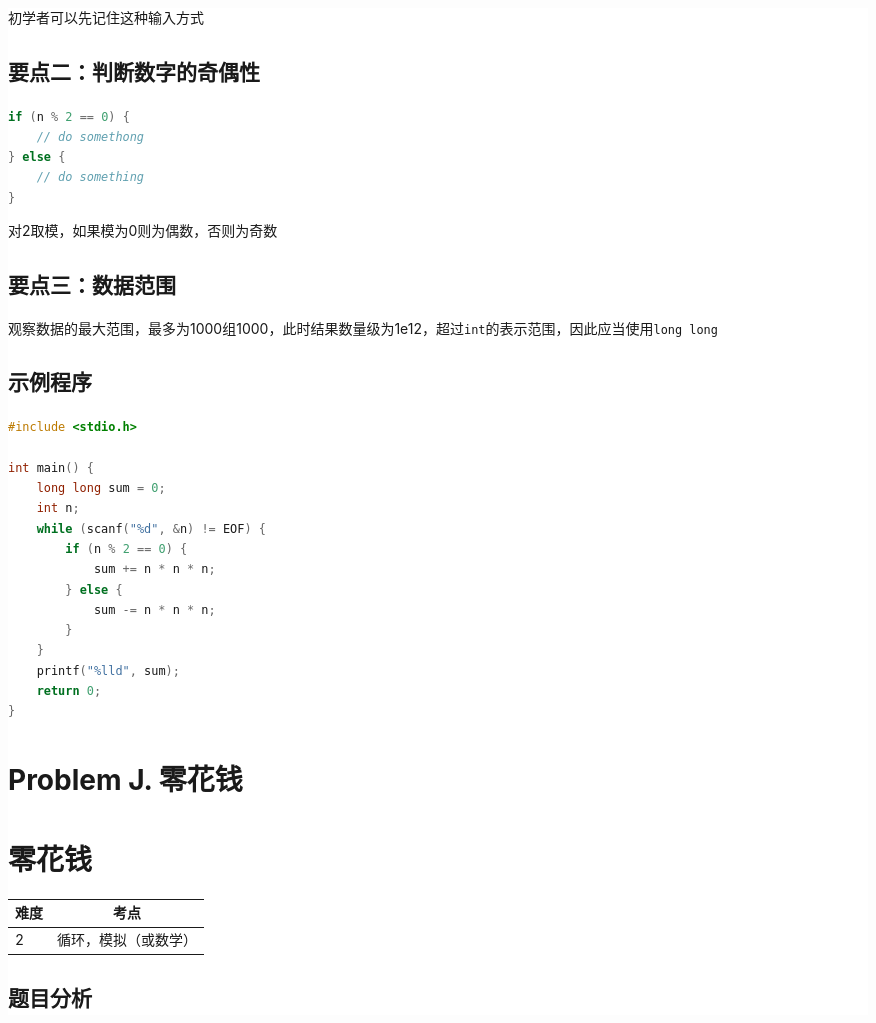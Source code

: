 初学者可以先记住这种输入方式

## 要点二：判断数字的奇偶性

```c
if (n % 2 == 0) {
	// do somethong
} else {
	// do something
}
```

对2取模，如果模为0则为偶数，否则为奇数

## 要点三：数据范围

观察数据的最大范围，最多为1000组1000，此时结果数量级为1e12，超过`int`的表示范围，因此应当使用`long long`

## 示例程序

```c
#include <stdio.h>

int main() {
    long long sum = 0;
    int n;
    while (scanf("%d", &n) != EOF) {
        if (n % 2 == 0) {
            sum += n * n * n;
        } else {
            sum -= n * n * n;
        }
    }
    printf("%lld", sum);
    return 0;
}
```



# Problem J. 零花钱

# 零花钱

| 难度 | 考点                 |
| ---- | -------------------- |
| 2    | 循环，模拟（或数学） |

## 题目分析
